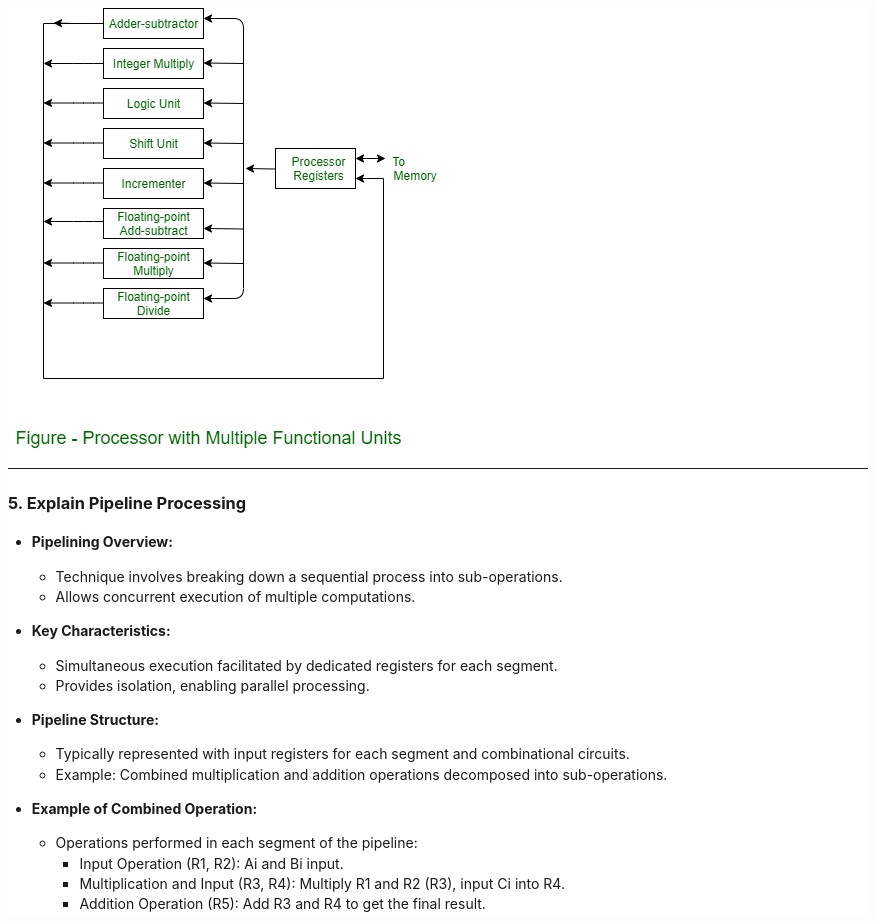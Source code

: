 ![Alt text](image-30.png)

---
### 5. Explain Pipeline Processing
- **Pipelining Overview:**
  - Technique involves breaking down a sequential process into sub-operations.
  - Allows concurrent execution of multiple computations.

- **Key Characteristics:**
  - Simultaneous execution facilitated by dedicated registers for each segment.
  - Provides isolation, enabling parallel processing.

- **Pipeline Structure:**
  - Typically represented with input registers for each segment and combinational circuits.
  - Example: Combined multiplication and addition operations decomposed into sub-operations.

- **Example of Combined Operation:**
  - Operations performed in each segment of the pipeline:
    - Input Operation (R1, R2): Ai and Bi input.
    - Multiplication and Input (R3, R4): Multiply R1 and R2 (R3), input Ci into R4.
    - Addition Operation (R5): Add R3 and R4 to get the final result.
